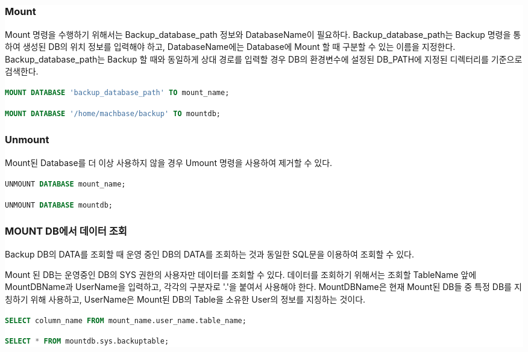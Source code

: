 ### Mount
Mount 명령을 수행하기 위해서는 Backup_database_path 정보와 DatabaseName이 필요하다. Backup_database_path는 Backup 명령을 통하여 생성된 DB의 위치 정보를 입력해야 하고, DatabaseName에는 Database에 Mount 할 때 구분할 수 있는 이름을 지정한다. Backup_database_path는 Backup 할 때와 동일하게 상대 경로를 입력할 경우 DB의 환경변수에 설정된 DB_PATH에 지정된 디렉터리를 기준으로 검색한다.

```sql
MOUNT DATABASE 'backup_database_path' TO mount_name;
```
```sql
MOUNT DATABASE '/home/machbase/backup' TO mountdb;
```

### Unmount
Mount된 Database를 더 이상 사용하지 않을 경우 Umount 명령을 사용하여 제거할 수 있다.

```sql
UNMOUNT DATABASE mount_name;
```
```sql
UNMOUNT DATABASE mountdb;
```

### MOUNT DB에서 데이터 조회
Backup DB의 DATA를 조회할 때 운영 중인 DB의 DATA를 조회하는 것과 동일한 SQL문을 이용하여 조회할 수 있다.

Mount 된 DB는 운영중인 DB의 SYS 권한의 사용자만 데이터를 조회할 수 있다. 데이터를 조회하기 위해서는 조회할 TableName 앞에 MountDBName과 UserName을 입력하고, 각각의 구분자로 '.'을 붙여서 사용해야 한다. MountDBName은 현재 Mount된 DB들 중 특정 DB를 지칭하기 위해 사용하고, UserName은 Mount된 DB의 Table을 소유한 User의 정보를 지칭하는 것이다.

```sql
SELECT column_name FROM mount_name.user_name.table_name;
```
```sql
SELECT * FROM mountdb.sys.backuptable;
```


